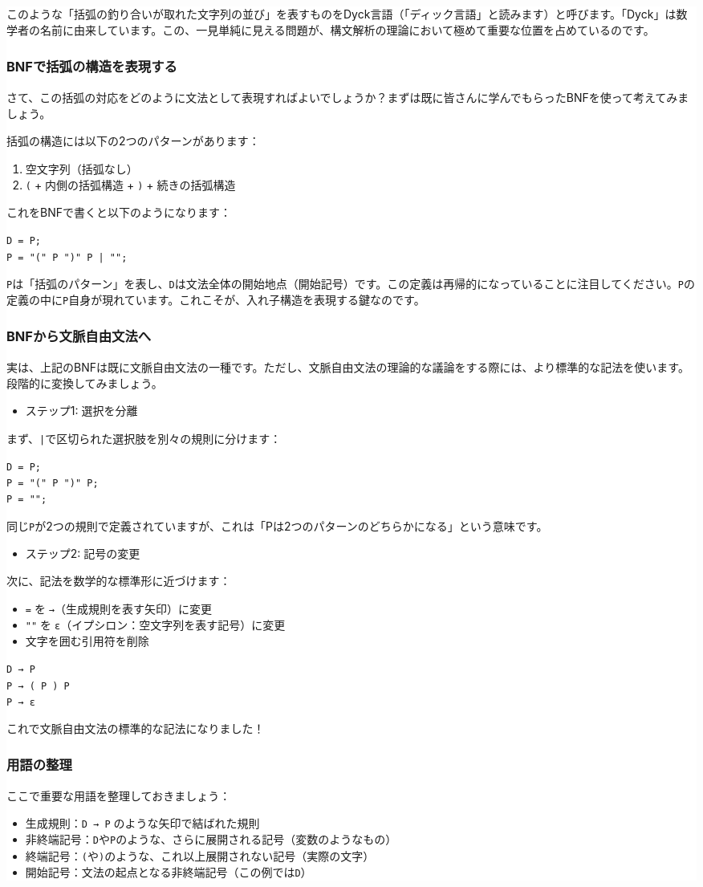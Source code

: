 このような「括弧の釣り合いが取れた文字列の並び」を表すものをDyck言語（「ディック言語」と読みます）と呼びます。「Dyck」は数学者の名前に由来しています。この、一見単純に見える問題が、構文解析の理論において極めて重要な位置を占めているのです。

### BNFで括弧の構造を表現する

さて、この括弧の対応をどのように文法として表現すればよいでしょうか？まずは既に皆さんに学んでもらったBNFを使って考えてみましょう。

括弧の構造には以下の2つのパターンがあります：

1. 空文字列（括弧なし）
2. `(` + 内側の括弧構造 + `)` + 続きの括弧構造

これをBNFで書くと以下のようになります：

```text
D = P;
P = "(" P ")" P | "";
```

`P`は「括弧のパターン」を表し、`D`は文法全体の開始地点（開始記号）です。この定義は再帰的になっていることに注目してください。`P`の定義の中に`P`自身が現れています。これこそが、入れ子構造を表現する鍵なのです。

### BNFから文脈自由文法へ

実は、上記のBNFは既に文脈自由文法の一種です。ただし、文脈自由文法の理論的な議論をする際には、より標準的な記法を使います。段階的に変換してみましょう。

- ステップ1: 選択を分離

まず、`|`で区切られた選択肢を別々の規則に分けます：

```text
D = P;
P = "(" P ")" P;
P = "";
```

同じ`P`が2つの規則で定義されていますが、これは「Pは2つのパターンのどちらかになる」という意味です。

- ステップ2: 記号の変更

次に、記法を数学的な標準形に近づけます：

- `=` を `→`（生成規則を表す矢印）に変更
- `""` を `ε`（イプシロン：空文字列を表す記号）に変更
- 文字を囲む引用符を削除

```text
D → P
P → ( P ) P
P → ε
```

これで文脈自由文法の標準的な記法になりました！

### 用語の整理

ここで重要な用語を整理しておきましょう：

- 生成規則：`D → P` のような矢印で結ばれた規則
- 非終端記号：`D`や`P`のような、さらに展開される記号（変数のようなもの）
- 終端記号：`(`や`)`のような、これ以上展開されない記号（実際の文字）
- 開始記号：文法の起点となる非終端記号（この例では`D`）
